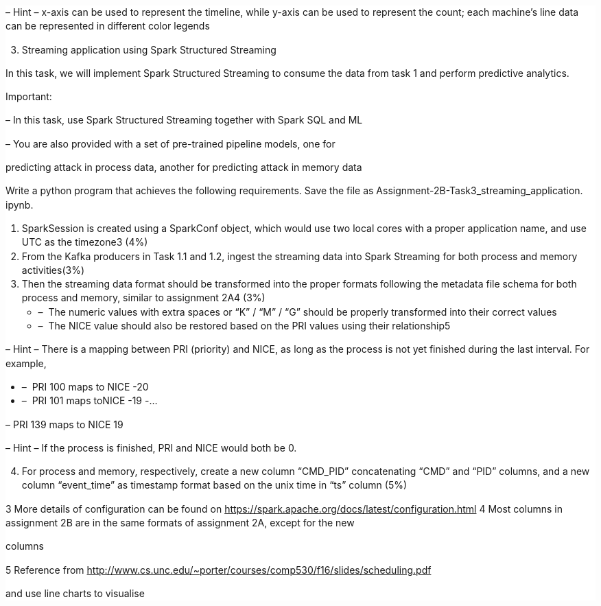 – Hint – x-axis can be used to represent the timeline, while y-axis can be used to represent the count; each machine’s line data can be represented in different color legends

3. Streaming application using Spark Structured Streaming

In this task, we will implement Spark Structured Streaming to consume the data from task 1 and perform predictive analytics.

Important​:

– In this task, use Spark Structured Streaming together with Spark SQL and ML

– You are also provided with a set of pre-trained pipeline models, one for

predicting attack in process data, another for predicting attack in memory data

Write a python program that achieves the following requirements. Save the file as Assignment-2B-Task3_streaming_application.​ipynb​.

<ol>
<li>SparkSession is created using a SparkConf object, which would use two local cores with a proper application name, and use UTC as the timezone3​ ​(4%)</li>
<li>From the Kafka producers in Task 1.1 and 1.2, ingest the streaming data into Spark Streaming for both process and memory activities(3%)</li>
<li>Then the streaming data format should be transformed into the proper formats following the metadata file schema for both process and memory, similar to assignment 2A4​ ​(3%)
<ul>
<li>– &nbsp;The numeric values with extra spaces or “K” / “M” / “G” should be properly transformed into their correct values</li>
<li>– &nbsp;The NICE value should also be restored based on the PRI values using their relationship5​</li>
</ul>
</li>
</ol>
– Hint – There is a mapping between PRI (priority) and NICE, as long as the process is not yet finished during the last interval. For example,

<ul>
<li>– &nbsp;PRI 100 maps to NICE -20</li>
<li>– &nbsp;PRI 101 maps toNICE -19 -…</li>
</ul>
– PRI 139 maps to NICE 19

– Hint – If the process is finished, PRI and NICE would both be 0.

4. For process and memory, respectively, create a new column “CMD_PID” concatenating “CMD” and “PID” columns, and a new column “event_time” as timestamp format based on the unix time in “ts” column (5%)

3 ​More details of configuration can be found on ​​https://spark.apache.org/docs/latest/configuration.html 4 Most columns in assignment 2B are in the same formats of assignment 2A, except for the new

columns

5 Reference from ​http://www.cs.unc.edu/~porter/courses/comp530/f16/slides/scheduling.pdf

</div>
</div>
<div class="layoutArea">
<div class="column">
​and use line charts to visualise​
